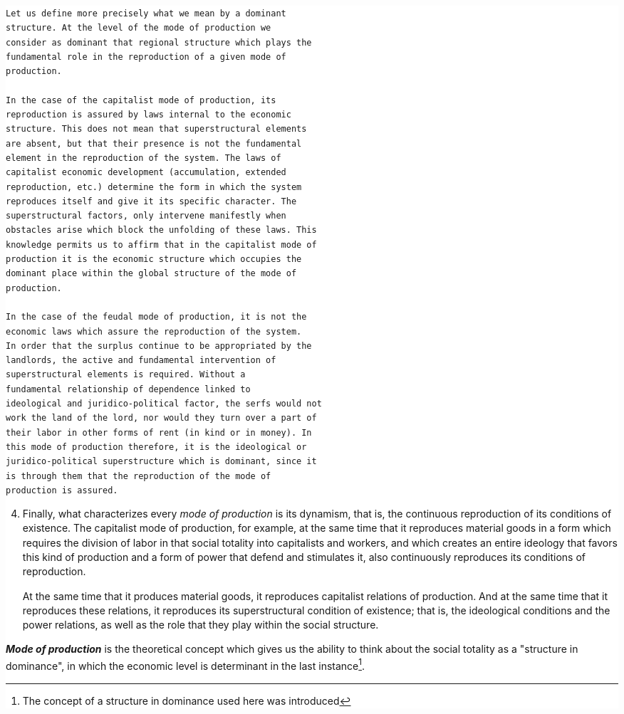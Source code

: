     Let us define more precisely what we mean by a dominant
    structure. At the level of the mode of production we
    consider as dominant that regional structure which plays the
    fundamental role in the reproduction of a given mode of
    production.

    In the case of the capitalist mode of production, its
    reproduction is assured by laws internal to the economic
    structure. This does not mean that superstructural elements
    are absent, but that their presence is not the fundamental
    element in the reproduction of the system. The laws of
    capitalist economic development (accumulation, extended
    reproduction, etc.) determine the form in which the system
    reproduces itself and give it its specific character. The
    superstructural factors, only intervene manifestly when
    obstacles arise which block the unfolding of these laws. This
    knowledge permits us to affirm that in the capitalist mode of
    production it is the economic structure which occupies the
    dominant place within the global structure of the mode of
    production.

    In the case of the feudal mode of production, it is not the
    economic laws which assure the reproduction of the system.
    In order that the surplus continue to be appropriated by the
    landlords, the active and fundamental intervention of
    superstructural elements is required. Without a
    fundamental relationship of dependence linked to
    ideological and juridico-political factor, the serfs would not
    work the land of the lord, nor would they turn over a part of
    their labor in other forms of rent (in kind or in money). In
    this mode of production therefore, it is the ideological or
    juridico-political superstructure which is dominant, since it
    is through them that the reproduction of the mode of
    production is assured.

4. Finally, what characterizes every *mode of production*
    is its dynamism, that is, the continuous reproduction of its
    conditions of existence. The capitalist mode of production,
    for example, at the same time that it reproduces material
    goods in a form which requires the division of labor in that
    social totality into capitalists and workers, and which
    creates an entire ideology that favors this kind of production
    and a form of power that defend and stimulates it, also
    continuously reproduces its conditions of reproduction.

    At the same time that it produces material goods, it
    reproduces capitalist relations of production. And at the
    same time that it reproduces these relations, it reproduces its
    superstructural condition of existence; that is, the
    ideological conditions and the power relations, as well as the
    role that they play within the social structure.

***Mode of production*** is the theoretical concept which
gives us the ability to think about the social totality as a "structure in
dominance", in which the economic level is determinant in
the last instance[^8.2].


[^8.9.a]: *Capital*, Vol. III, p. 970.
[8.9.b]: Lenin, ["Once More on the Theory of Realization"](http://www.marx2mao.com/Lenin/TR99.html), *Collected Works*. Vol. 4, pp. 86-87.
[^8.9.c]: *Capital*, Vol. I, Preface to the First Edition.
[^8.10]: Lenin, [*What the “Friends of the People” Are and How They Fight the Social-Democrats*](https://www.marxists.org/archive/lenin/works/1894/friends/index.htm). 
[^8.11]: Althusser, "Theory, Theoretical Practice...", p. 8.
[^8.conjuncture]: The concept of "political conjuncture" can refer both to a given social formation and to the global situation which frames relations between systems of social formations. For example, the global conjuncture which produced the victory of the socialist revolution in Russia, etc.
[^8.mao]: Mao Zedong, [*On Contradiction*](https://www.marxists.org/reference/archive/mao/selected-works/volume-1/mswv1_17.htm)
[^8.mao2]: Ibid.
[^8.12]: "La pensé de Mao Tse-tung", en *Cahiers Marxistes-Leninistes*, núm.14, p.28
[^8.13]: Mao Zedong, op. cit. In Lenin's writings from
[^8.14]: We want to warn the reader that this section is one of the weakest in the book.
[^8.engels]: Engels, [*Anti-Duhring*](https://www.marxists.org/archive/marx/works/1877/anti-duhring/ch24.htm), Part 3, Chapter 2.
[^8.1]: Here Marx is referring to pre-capitalist relations in which the
[^8.2]: The concept of a structure in dominance used here was introduced
[^8.3]: We think that it is not correct to state, as Poulantzas does in his
[^8.4]: It seems to us that the serious error which Andre Gunder Frank
[^8.5]: The definition of a social formation as a simple combination of
[^8.6]: Lenin, [*What the “Friends of the People” Are and How They Fight the Social-Democrats*](https://www.marxists.org/archive/lenin/works/1894/friends/index.htm). 
[^8.7]: Ibid.
[^8.8]: Lenin uses the term "social formation" in an undifferentiated